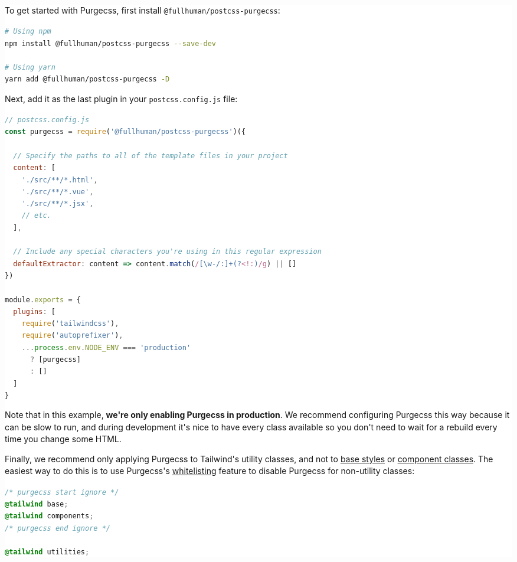 To get started with Purgecss, first install `@fullhuman/postcss-purgecss`:

```bash
# Using npm
npm install @fullhuman/postcss-purgecss --save-dev

# Using yarn
yarn add @fullhuman/postcss-purgecss -D
```

Next, add it as the last plugin in your `postcss.config.js` file:

```js
// postcss.config.js
const purgecss = require('@fullhuman/postcss-purgecss')({

  // Specify the paths to all of the template files in your project
  content: [
    './src/**/*.html',
    './src/**/*.vue',
    './src/**/*.jsx',
    // etc.
  ],

  // Include any special characters you're using in this regular expression
  defaultExtractor: content => content.match(/[\w-/:]+(?<!:)/g) || []
})

module.exports = {
  plugins: [
    require('tailwindcss'),
    require('autoprefixer'),
    ...process.env.NODE_ENV === 'production'
      ? [purgecss]
      : []
  ]
}
```

Note that in this example, **we're only enabling Purgecss in production**. We recommend configuring Purgecss this way because it can be slow to run, and during development it's nice to have every class available so you don't need to wait for a rebuild every time you change some HTML.

Finally, we recommend only applying Purgecss to Tailwind's utility classes, and not to [base styles](https://tailwindcss.co.uk/docs/adding-base-styles) or [component classes](https://tailwindcss.co.uk/docs/extracting-components#extracting-css-components-with-apply). The easiest way to do this is to use Purgecss's [whitelisting](https://github.com/FullHuman/purgecss-docs/blob/master/whitelisting.md) feature to disable Purgecss for non-utility classes:

```css
/* purgecss start ignore */
@tailwind base;
@tailwind components;
/* purgecss end ignore */

@tailwind utilities;
```
